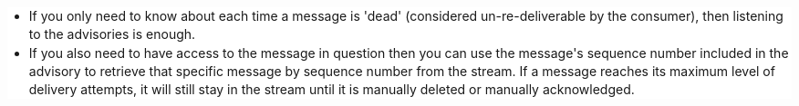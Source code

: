 - If you only need to know about each time a message is 'dead' (considered un-re-deliverable by the consumer), then listening to the advisories is enough.
- If you also need to have access to the message in question then you can use the message's sequence number included in the advisory to retrieve that specific message by sequence number from the stream. If a message reaches its maximum level of delivery attempts, it will still stay in the stream until it is manually deleted or manually acknowledged.
